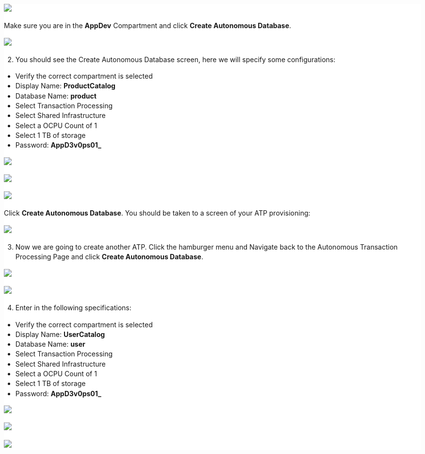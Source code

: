   ![](images/1.JPG " ")

  Make sure you are in the **AppDev** Compartment and click **Create Autonomous Database**.

  ![](images/2.jpg " ")

  2. You should see the Create Autonomous Database screen, here we will specify some configurations:

   -    Verify the correct compartment is selected
   -    Display Name: **ProductCatalog**
   -    Database Name: **product**
   -    Select Transaction Processing
   -    Select Shared Infrastructure
   -    Select a OCPU Count of 1
   -    Select 1 TB of storage
   -    Password: **AppD3v0ps01_**


  ![](images/3.JPG " ")

 ![](images/4.JPG " ")

 ![](images/5.JPG " ")

Click **Create Autonomous Database**. You should be taken to a screen of your ATP provisioning:

![](images/productCatalogATP.png " ")


  3. Now we are going to create another ATP. Click the hamburger menu and Navigate back to the Autonomous Transaction Processing Page and click **Create Autonomous Database**.

  ![](images/ATP2.png " ")

  ![](images/2.jpg " ")

  4. Enter in the following specifications:

   -    Verify the correct compartment is selected
   -    Display Name: **UserCatalog**
   -    Database Name: **user**
   -    Select Transaction Processing
   -    Select Shared Infrastructure
   -    Select a OCPU Count of 1
   -    Select 1 TB of storage
   -    Password: **AppD3v0ps01_**


  ![](images/ATP2Info.png " ")

  ![](images/4.JPG " ")

  ![](images/5.JPG " ")
